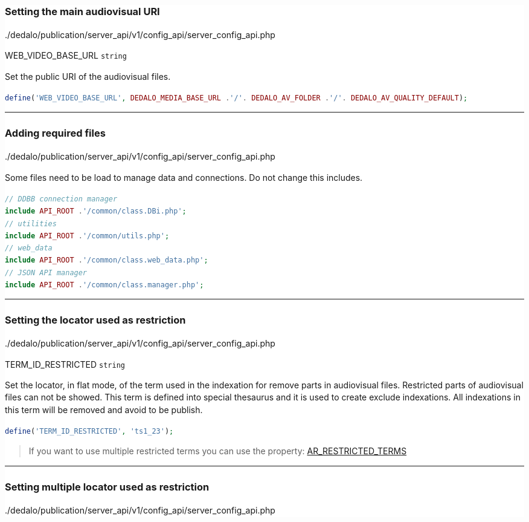 
### Setting the main audiovisual URI

./dedalo/publication/server_api/v1/config_api/server_config_api.php

WEB_VIDEO_BASE_URL `string`

Set the public URI of the audiovisual files.

```php
define('WEB_VIDEO_BASE_URL', DEDALO_MEDIA_BASE_URL .'/'. DEDALO_AV_FOLDER .'/'. DEDALO_AV_QUALITY_DEFAULT);
```

---

### Adding required files

./dedalo/publication/server_api/v1/config_api/server_config_api.php

Some files need to be load to manage data and connections. Do not change this includes.

```php
// DDBB connection manager
include API_ROOT .'/common/class.DBi.php';
// utilities
include API_ROOT .'/common/utils.php';
// web_data
include API_ROOT .'/common/class.web_data.php';
// JSON API manager
include API_ROOT .'/common/class.manager.php';
```

---

### Setting the locator used as restriction

./dedalo/publication/server_api/v1/config_api/server_config_api.php

TERM_ID_RESTRICTED `string`

Set the locator, in flat mode, of the term used in the indexation for remove parts in audiovisual files. Restricted parts of audiovisual files can not be showed. This term is defined into special thesaurus and it is used to create exclude indexations. All indexations in this term will be removed and avoid to be publish.

```php
define('TERM_ID_RESTRICTED', 'ts1_23');
```

> If you want to use multiple restricted terms you can use the property: [AR_RESTRICTED_TERMS](#setting-multiple-locator-used-as-restriction)

---

### Setting multiple locator used as restriction

./dedalo/publication/server_api/v1/config_api/server_config_api.php
